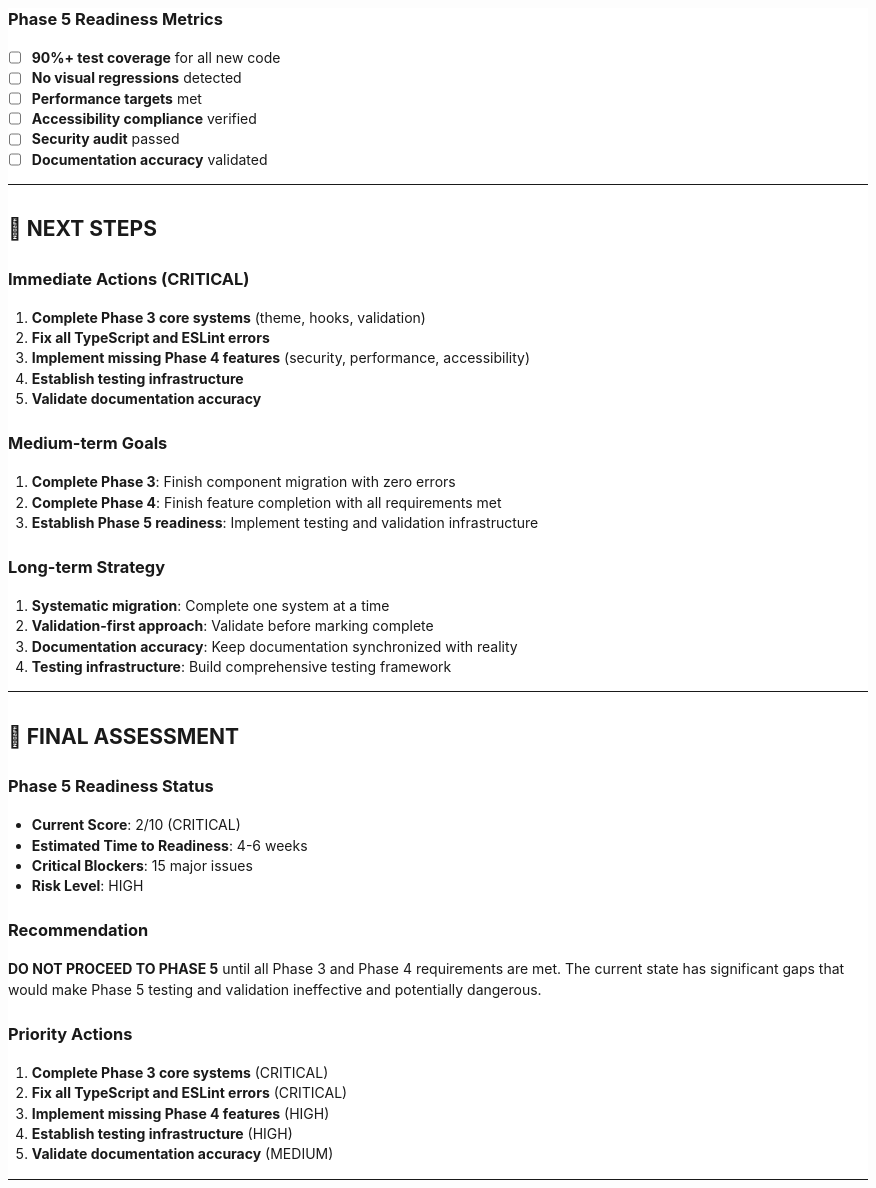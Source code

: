 ### **Phase 5 Readiness Metrics**
- [ ] **90%+ test coverage** for all new code
- [ ] **No visual regressions** detected
- [ ] **Performance targets** met
- [ ] **Accessibility compliance** verified
- [ ] **Security audit** passed
- [ ] **Documentation accuracy** validated

---

## 🎯 **NEXT STEPS**

### **Immediate Actions (CRITICAL)**
1. **Complete Phase 3 core systems** (theme, hooks, validation)
2. **Fix all TypeScript and ESLint errors**
3. **Implement missing Phase 4 features** (security, performance, accessibility)
4. **Establish testing infrastructure**
5. **Validate documentation accuracy**

### **Medium-term Goals**
1. **Complete Phase 3**: Finish component migration with zero errors
2. **Complete Phase 4**: Finish feature completion with all requirements met
3. **Establish Phase 5 readiness**: Implement testing and validation infrastructure

### **Long-term Strategy**
1. **Systematic migration**: Complete one system at a time
2. **Validation-first approach**: Validate before marking complete
3. **Documentation accuracy**: Keep documentation synchronized with reality
4. **Testing infrastructure**: Build comprehensive testing framework

---

## 🚨 **FINAL ASSESSMENT**

### **Phase 5 Readiness Status**
- **Current Score**: 2/10 (CRITICAL)
- **Estimated Time to Readiness**: 4-6 weeks
- **Critical Blockers**: 15 major issues
- **Risk Level**: HIGH

### **Recommendation**
**DO NOT PROCEED TO PHASE 5** until all Phase 3 and Phase 4 requirements are met. The current state has significant gaps that would make Phase 5 testing and validation ineffective and potentially dangerous.

### **Priority Actions**
1. **Complete Phase 3 core systems** (CRITICAL)
2. **Fix all TypeScript and ESLint errors** (CRITICAL)
3. **Implement missing Phase 4 features** (HIGH)
4. **Establish testing infrastructure** (HIGH)
5. **Validate documentation accuracy** (MEDIUM)

---